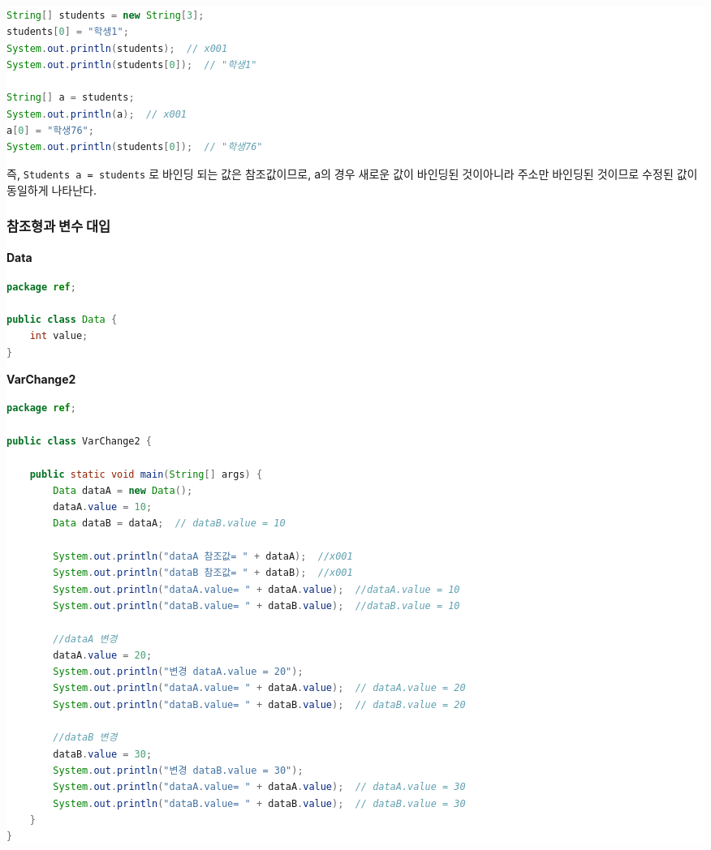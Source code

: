 ```java
String[] students = new String[3];
students[0] = "학생1";
System.out.println(students);  // x001
System.out.println(students[0]);  // "학생1"

String[] a = students;
System.out.println(a);  // x001
a[0] = "학생76";
System.out.println(students[0]);  // "학생76"
```

즉, `Students a = students` 로 바인딩 되는 값은 참조값이므로, a의 경우 새로운 값이 바인딩된 것이아니라 주소만 바인딩된 것이므로 수정된 값이 동일하게 나타난다.

</aside>

### 참조형과 변수 대입

**Data**

```java
package ref;

public class Data {
    int value;
}
```

**VarChange2**

```java
package ref;

public class VarChange2 {

    public static void main(String[] args) {
        Data dataA = new Data();
        dataA.value = 10;
        Data dataB = dataA;  // dataB.value = 10

        System.out.println("dataA 참조값= " + dataA);  //x001
        System.out.println("dataB 참조값= " + dataB);  //x001
        System.out.println("dataA.value= " + dataA.value);  //dataA.value = 10
        System.out.println("dataB.value= " + dataB.value);  //dataB.value = 10

        //dataA 변경
        dataA.value = 20;
        System.out.println("변경 dataA.value = 20");
        System.out.println("dataA.value= " + dataA.value);  // dataA.value = 20
        System.out.println("dataB.value= " + dataB.value);  // dataB.value = 20

        //dataB 변경
        dataB.value = 30;
        System.out.println("변경 dataB.value = 30");
        System.out.println("dataA.value= " + dataA.value);  // dataA.value = 30
        System.out.println("dataB.value= " + dataB.value);  // dataB.value = 30
    }
}
```
